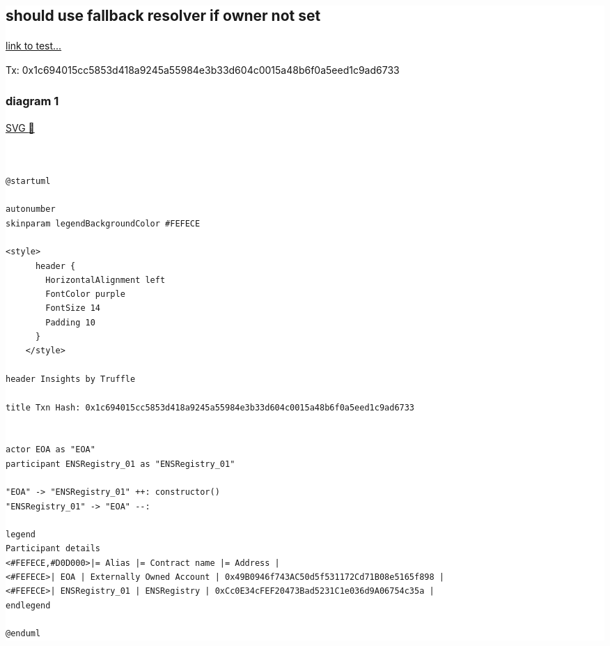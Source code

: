 


## should use fallback resolver if owner not set
[link to test...](http://github.com/ensdomains/ens/blob/f5c6357c01b907c17cff63a76f7760ed88775bab/test/TestENSRegistryWithFallback.js#L62)

Tx: 0x1c694015cc5853d418a9245a55984e3b33d604c0015a48b6f0a5eed1c9ad6733

### diagram 1

[SVG :telescope:](https://www.planttext.com/api/plantuml/svg/PLBBRjim4BppAnREfKKIb3H9FGpNYAp8I2zDqEHUq2Gb2v4fWw9GEqd_lHjPCE961rBSsHdkpfAGcoue7_fjGuZgG-lwxTfwqZtNRgUysa9ZA-lCKkddohUzCtdRj1ukLiMgo0j2vbquD7P1OFWsLXdhuNKy0jorldvfNL1DrjILsreNKB4CfuGLWaV9NUztZJq37kiN2qoSOW_AcDfLmEWO-ZliyszZ4MIy_uVhwceJEbWVuCdtPOcw9DIXiV2qTt2dkiqCw9xfA1MKIQrb8haHB57fL4WbPPe8ozUScuWAJJ55YMGTbLH9QmtJgJ9Hp3b1otJ0qelx35G74zmd16qBjQvt2bijVZx-ibNT1N_uJTanvomq8MHWmVNY4mINbpFGhSDp_txDbw_aKyf06_ZNCo3aE2poyA44OuEgcuxCnv5TNTpIMqhfukqxu4om9Fp9qMoFlO1JM_iUo8pnjaFin5ky3MtYkW_MEzKq1xZ_uwo1J6jy604XkXVfagOYAcF1irnI8ql96OkdkOdPaYPMiaYMIPhy9tnkqrbWaCqrBRZGI9XI4VEbCdBAMSuivP59Cnh5KcWk5SfY_wCBv0PNVDZ_0000)


```plantuml


@startuml

autonumber
skinparam legendBackgroundColor #FEFECE

<style>
      header {
        HorizontalAlignment left
        FontColor purple
        FontSize 14
        Padding 10
      }
    </style>

header Insights by Truffle

title Txn Hash: 0x1c694015cc5853d418a9245a55984e3b33d604c0015a48b6f0a5eed1c9ad6733


actor EOA as "EOA"
participant ENSRegistry_01 as "ENSRegistry_01"

"EOA" -> "ENSRegistry_01" ++: constructor()
"ENSRegistry_01" -> "EOA" --: 

legend
Participant details
<#FEFECE,#D0D000>|= Alias |= Contract name |= Address |
<#FEFECE>| EOA | Externally Owned Account | 0x49B0946f743AC50d5f531172Cd71B08e5165f898 |
<#FEFECE>| ENSRegistry_01 | ENSRegistry | 0xCc0E34cFEF20473Bad5231C1e036d9A06754c35a |
endlegend

@enduml
```
